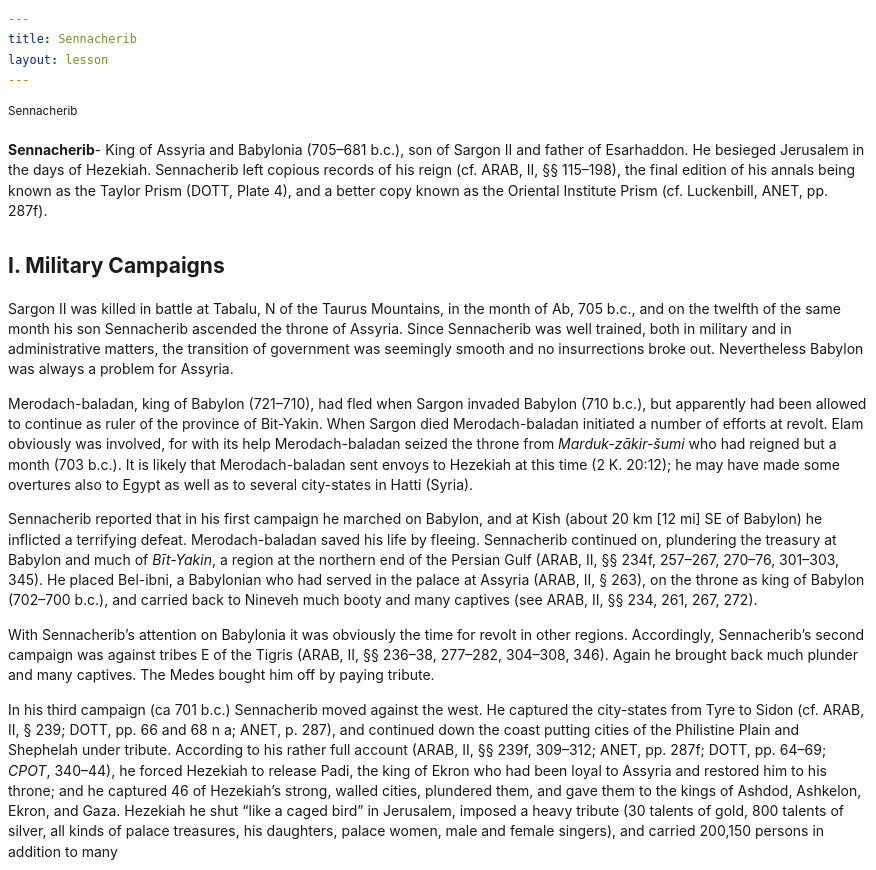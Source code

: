 ```yaml
---
title: Sennacherib
layout: lesson
---
```



<sup>Sennacherib</sup>

**Sennacherib**- King of Assyria and Babylonia (705–681 b.c.), son of
Sargon II and father of Esarhaddon. He besieged Jerusalem in the days of
Hezekiah. Sennacherib left copious records of his reign (cf. ARAB, II,
§§ 115–198), the final edition of his annals being known as the Taylor
Prism (DOTT, Plate 4), and a better copy known as the Oriental Institute
Prism (cf. Luckenbill, ANET, pp. 287f).

I. Military Campaigns
---------------------

Sargon II was killed in battle at Tabalu, N of the Taurus Mountains, in
the month of Ab, 705 b.c., and on the twelfth of the same month his son
Sennacherib ascended the throne of Assyria. Since Sennacherib was well
trained, both in military and in administrative matters, the transition
of government was seemingly smooth and no insurrections broke out.
Nevertheless Babylon was always a problem for Assyria.

Merodach-baladan, king of Babylon (721–710), had fled when Sargon
invaded Babylon (710 b.c.), but apparently had been allowed to continue
as ruler of the province of Bit-Yakin. When Sargon died Merodach-baladan
initiated a number of efforts at revolt. Elam obviously was involved,
for with its help Merodach-baladan seized the throne from
*Marduk-zākir-šumi* who had reigned but a month (703 b.c.). It is likely
that Merodach-baladan sent envoys to Hezekiah at this time (2 K. 20:12);
he may have made some overtures also to Egypt as well as to several
city-states in Hatti (Syria).

Sennacherib reported that in his first campaign he marched on Babylon,
and at Kish (about 20 km [12 mi] SE of Babylon) he inflicted a
terrifying defeat. Merodach-baladan saved his life by fleeing.
Sennacherib continued on, plundering the treasury at Babylon and much of
*Bīt-Yakin*, a region at the northern end of the Persian Gulf (ARAB, II,
§§ 234f, 257–267, 270–76, 301–303, 345). He placed Bel-ibni, a
Babylonian who had served in the palace at Assyria (ARAB, II, § 263), on
the throne as king of Babylon (702–700 b.c.), and carried back to
Nineveh much booty and many captives (see ARAB, II, §§ 234, 261, 267,
272).

With Sennacherib’s attention on Babylonia it was obviously the time for
revolt in other regions. Accordingly, Sennacherib’s second campaign was
against tribes E of the Tigris (ARAB, II, §§ 236–38, 277–282, 304–308,
346). Again he brought back much plunder and many captives. The Medes
bought him off by paying tribute.

In his third campaign (ca 701 b.c.) Sennacherib moved against the west.
He captured the city-states from Tyre to Sidon (cf. ARAB, II, § 239;
DOTT, pp. 66 and 68 n a; ANET, p. 287), and continued down the coast
putting cities of the Philistine Plain and Shephelah under tribute.
According to his rather full account (ARAB, II, §§ 239f, 309–312; ANET,
pp. 287f; DOTT, pp. 64–69; *CPOT*, 340–44), he forced Hezekiah to
release Padi, the king of Ekron who had been loyal to Assyria and
restored him to his throne; and he captured 46 of Hezekiah’s strong,
walled cities, plundered them, and gave them to the kings of Ashdod,
Ashkelon, Ekron, and Gaza. Hezekiah he shut “like a caged bird” in
Jerusalem, imposed a heavy tribute (30 talents of gold, 800 talents of
silver, all kinds of palace treasures, his daughters, palace women, male
and female singers), and carried 200,150 persons in addition to many
